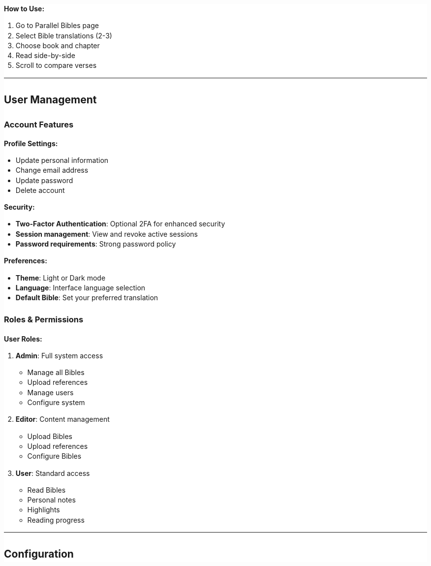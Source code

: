**How to Use:**
1. Go to Parallel Bibles page
2. Select Bible translations (2-3)
3. Choose book and chapter
4. Read side-by-side
5. Scroll to compare verses

---

## User Management

### Account Features

**Profile Settings:**
- Update personal information
- Change email address
- Update password
- Delete account

**Security:**
- **Two-Factor Authentication**: Optional 2FA for enhanced security
- **Session management**: View and revoke active sessions
- **Password requirements**: Strong password policy

**Preferences:**
- **Theme**: Light or Dark mode
- **Language**: Interface language selection
- **Default Bible**: Set your preferred translation

### Roles & Permissions

**User Roles:**
1. **Admin**: Full system access
   - Manage all Bibles
   - Upload references
   - Manage users
   - Configure system

2. **Editor**: Content management
   - Upload Bibles
   - Upload references
   - Configure Bibles

3. **User**: Standard access
   - Read Bibles
   - Personal notes
   - Highlights
   - Reading progress

---

## Configuration
